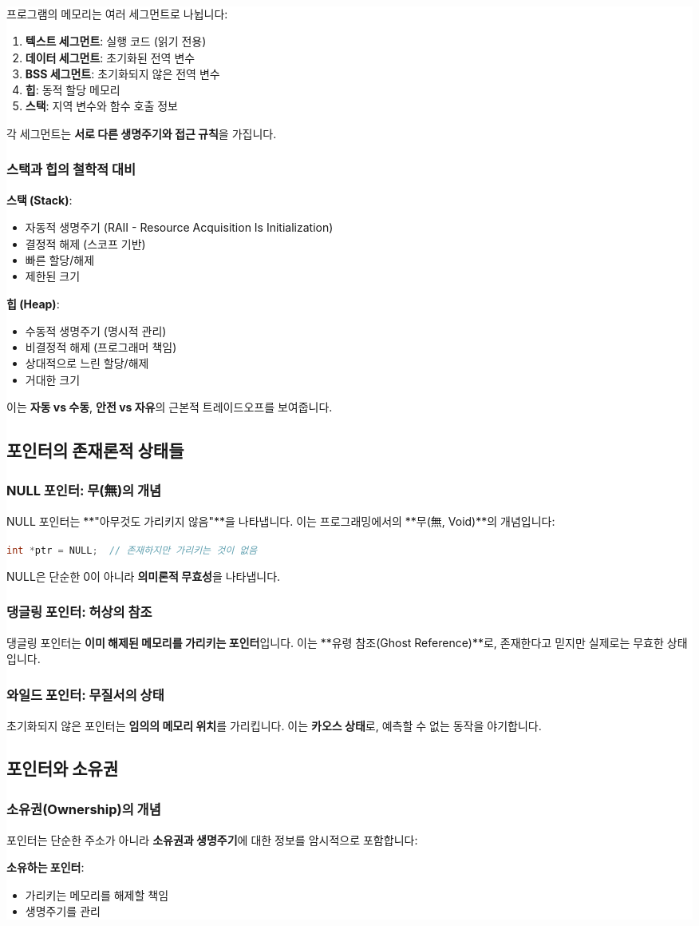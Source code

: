 프로그램의 메모리는 여러 세그먼트로 나뉩니다:

1. **텍스트 세그먼트**: 실행 코드 (읽기 전용)
2. **데이터 세그먼트**: 초기화된 전역 변수
3. **BSS 세그먼트**: 초기화되지 않은 전역 변수
4. **힙**: 동적 할당 메모리
5. **스택**: 지역 변수와 함수 호출 정보

각 세그먼트는 **서로 다른 생명주기와 접근 규칙**을 가집니다.

### 스택과 힙의 철학적 대비

**스택 (Stack)**:
- 자동적 생명주기 (RAII - Resource Acquisition Is Initialization)
- 결정적 해제 (스코프 기반)
- 빠른 할당/해제
- 제한된 크기

**힙 (Heap)**:
- 수동적 생명주기 (명시적 관리)
- 비결정적 해제 (프로그래머 책임)
- 상대적으로 느린 할당/해제
- 거대한 크기

이는 **자동 vs 수동**, **안전 vs 자유**의 근본적 트레이드오프를 보여줍니다.

## 포인터의 존재론적 상태들

### NULL 포인터: 무(無)의 개념

NULL 포인터는 **"아무것도 가리키지 않음"**을 나타냅니다. 이는 프로그래밍에서의 **무(無, Void)**의 개념입니다:

```c
int *ptr = NULL;  // 존재하지만 가리키는 것이 없음
```

NULL은 단순한 0이 아니라 **의미론적 무효성**을 나타냅니다.

### 댕글링 포인터: 허상의 참조

댕글링 포인터는 **이미 해제된 메모리를 가리키는 포인터**입니다. 이는 **유령 참조(Ghost Reference)**로, 존재한다고 믿지만 실제로는 무효한 상태입니다.

### 와일드 포인터: 무질서의 상태

초기화되지 않은 포인터는 **임의의 메모리 위치**를 가리킵니다. 이는 **카오스 상태**로, 예측할 수 없는 동작을 야기합니다.

## 포인터와 소유권

### 소유권(Ownership)의 개념

포인터는 단순한 주소가 아니라 **소유권과 생명주기**에 대한 정보를 암시적으로 포함합니다:

**소유하는 포인터**:
- 가리키는 메모리를 해제할 책임
- 생명주기를 관리
